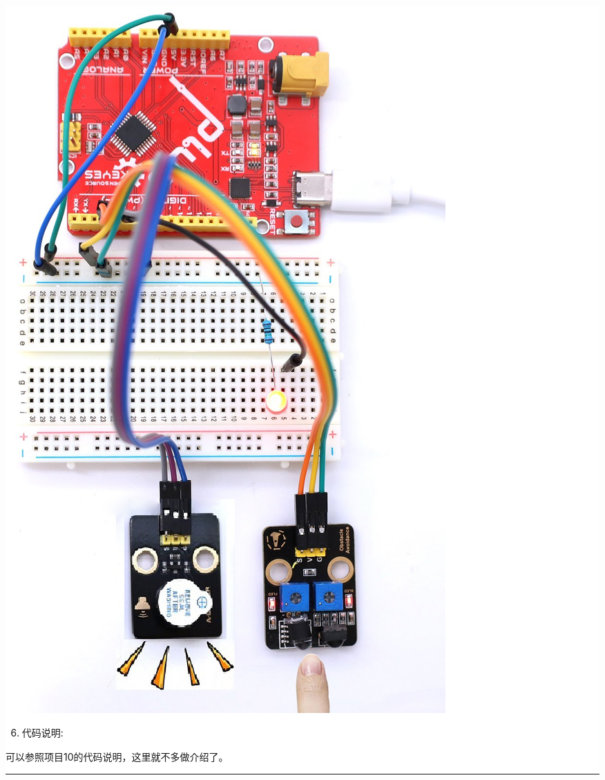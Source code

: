 ![图片不存在](./media/0c24fb3ab3597b9d72aed0f30ecb019e.JPG)

6. 代码说明:

可以参照项目10的代码说明，这里就不多做介绍了。

---







